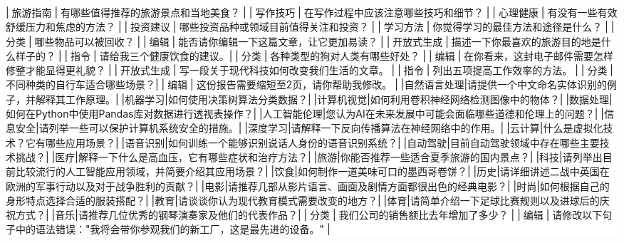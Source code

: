 | 旅游指南 | 有哪些值得推荐的旅游景点和当地美食？ |
| 写作技巧 | 在写作过程中应该注意哪些技巧和细节？ |
| 心理健康 | 有没有一些有效舒缓压力和焦虑的方法？ |
| 投资建议 | 哪些投资品种或领域目前值得关注和投资？ |
| 学习方法 | 你觉得学习的最佳方法和途径是什么？ |
| 分类 | 哪些物品可以被回收？ |
| 编辑 | 能否请你编辑一下这篇文章，让它更加易读？ |
| 开放式生成 | 描述一下你最喜欢的旅游目的地是什么样子的？ |
| 指令 | 请给我三个健康饮食的建议。|
| 分类 | 各种类型的狗对人类有哪些好处？ |
| 编辑 | 在你看来，这封电子邮件需要怎样修整才能显得更礼貌？ |
| 开放式生成 | 写一段关于现代科技如何改变我们生活的文章。 |
| 指令 | 列出五项提高工作效率的方法。 |
| 分类 | 不同种类的自行车适合哪些场景？|
| 编辑 | 这份报告需要缩短至2页，请你帮助我修改。 |
|自然语言处理|请提供一个中文命名实体识别的例子，并解释其工作原理。|
|机器学习|如何使用决策树算法分类数据？|
|计算机视觉|如何利用卷积神经网络检测图像中的物体？|
|数据处理|如何在Python中使用Pandas库对数据进行透视表操作？|
|人工智能伦理|您认为AI在未来发展中可能会面临哪些道德和伦理上的问题？|
|信息安全|请列举一些可以保护计算机系统安全的措施。|
|深度学习|请解释一下反向传播算法在神经网络中的作用。|
|云计算|什么是虚拟化技术？它有哪些应用场景？|
|语音识别|如何训练一个能够识别说话人身份的语音识别系统？|
|自动驾驶|目前自动驾驶领域中存在哪些主要技术挑战？|
|医疗|解释一下什么是高血压，它有哪些症状和治疗方法？|
|旅游|你能否推荐一些适合夏季旅游的国内景点？|
|科技|请列举出目前比较流行的人工智能应用领域，并简要介绍其应用场景？|
|饮食|如何制作一道美味可口的墨西哥卷饼？|
|历史|请详细讲述二战中英国在欧洲的军事行动以及对于战争胜利的贡献？|
|电影|请推荐几部从影片语言、画面及剧情方面都很出色的经典电影？|
|时尚|如何根据自己的身形特点选择合适的服装搭配？|
|教育|请谈谈你认为现代教育模式需要改变的地方？|
|体育|请简单介绍一下足球比赛规则以及进球后的庆祝方式？|
|音乐|请推荐几位优秀的钢琴演奏家及他们的代表作品？|
| 分类 | 我们公司的销售额比去年增加了多少？ |
| 编辑 | 请修改以下句子中的语法错误："我将会带你参观我们的新工厂，这是最先进的设备。" |